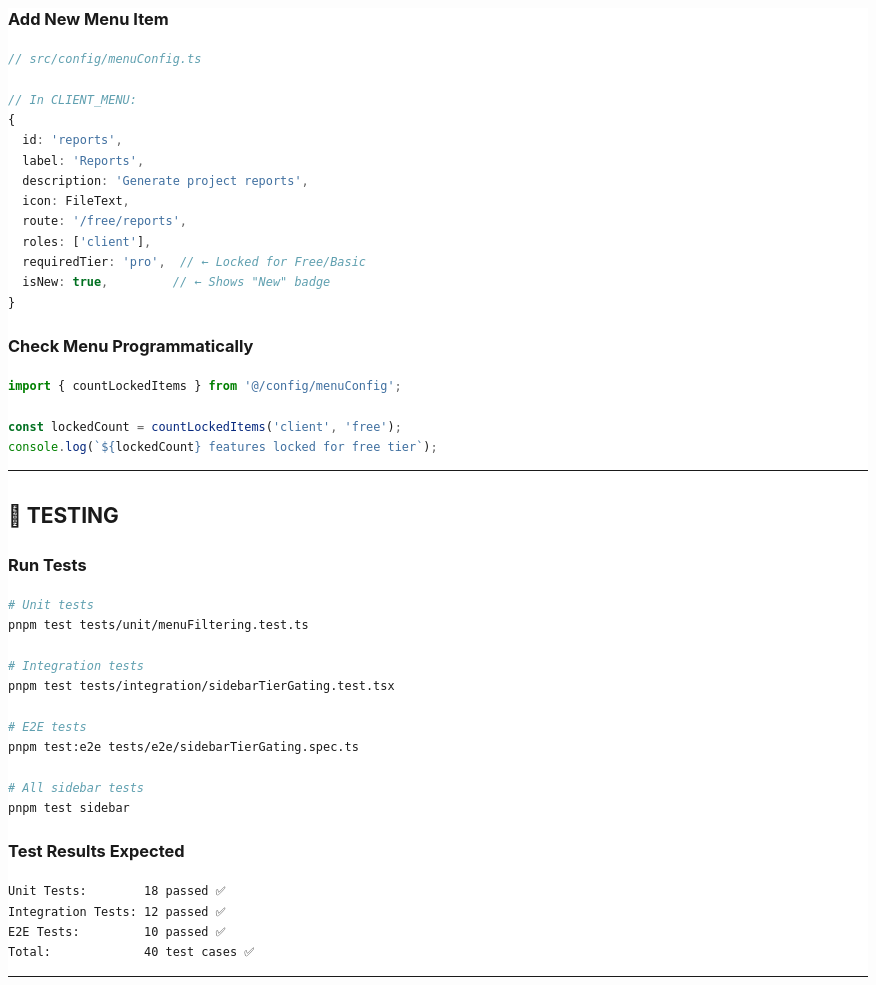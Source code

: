 ### Add New Menu Item

```typescript
// src/config/menuConfig.ts

// In CLIENT_MENU:
{
  id: 'reports',
  label: 'Reports',
  description: 'Generate project reports',
  icon: FileText,
  route: '/free/reports',
  roles: ['client'],
  requiredTier: 'pro',  // ← Locked for Free/Basic
  isNew: true,         // ← Shows "New" badge
}
```

### Check Menu Programmatically

```typescript
import { countLockedItems } from '@/config/menuConfig';

const lockedCount = countLockedItems('client', 'free');
console.log(`${lockedCount} features locked for free tier`);
```

---

## 🧪 TESTING

### Run Tests

```bash
# Unit tests
pnpm test tests/unit/menuFiltering.test.ts

# Integration tests
pnpm test tests/integration/sidebarTierGating.test.tsx

# E2E tests
pnpm test:e2e tests/e2e/sidebarTierGating.spec.ts

# All sidebar tests
pnpm test sidebar
```

### Test Results Expected

```
Unit Tests:        18 passed ✅
Integration Tests: 12 passed ✅
E2E Tests:         10 passed ✅
Total:             40 test cases ✅
```

---